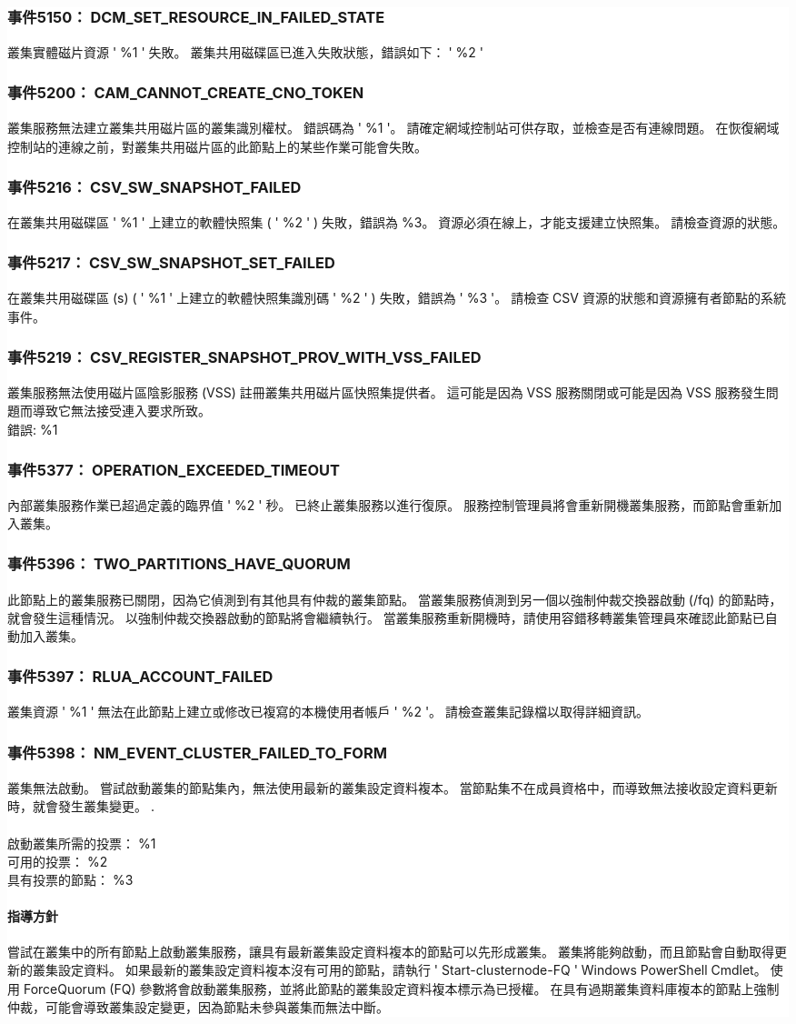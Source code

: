 ### <a name="event-5150-dcm_set_resource_in_failed_state"></a>事件5150： DCM_SET_RESOURCE_IN_FAILED_STATE

叢集實體磁片資源 ' %1 ' 失敗。 叢集共用磁碟區已進入失敗狀態，錯誤如下： ' %2 '

### <a name="event-5200-cam_cannot_create_cno_token"></a>事件5200： CAM_CANNOT_CREATE_CNO_TOKEN

叢集服務無法建立叢集共用磁片區的叢集識別權杖。 錯誤碼為 ' %1 '。 請確定網域控制站可供存取，並檢查是否有連線問題。 在恢復網域控制站的連線之前，對叢集共用磁片區的此節點上的某些作業可能會失敗。

### <a name="event-5216-csv_sw_snapshot_failed"></a>事件5216： CSV_SW_SNAPSHOT_FAILED

在叢集共用磁碟區 ' %1 ' 上建立的軟體快照集 ( ' %2 ' ) 失敗，錯誤為 %3。 資源必須在線上，才能支援建立快照集。 請檢查資源的狀態。

### <a name="event-5217-csv_sw_snapshot_set_failed"></a>事件5217： CSV_SW_SNAPSHOT_SET_FAILED

在叢集共用磁碟區 (s)  ( ' %1 ' 上建立的軟體快照集識別碼 ' %2 ' ) 失敗，錯誤為 ' %3 '。 請檢查 CSV 資源的狀態和資源擁有者節點的系統事件。

### <a name="event-5219-csv_register_snapshot_prov_with_vss_failed"></a>事件5219： CSV_REGISTER_SNAPSHOT_PROV_WITH_VSS_FAILED

叢集服務無法使用磁片區陰影服務 (VSS) 註冊叢集共用磁片區快照集提供者。 這可能是因為 VSS 服務關閉或可能是因為 VSS 服務發生問題而導致它無法接受連入要求所致。 <br>錯誤: %1

### <a name="event-5377-operation_exceeded_timeout"></a>事件5377： OPERATION_EXCEEDED_TIMEOUT

內部叢集服務作業已超過定義的臨界值 ' %2 ' 秒。 已終止叢集服務以進行復原。 服務控制管理員將會重新開機叢集服務，而節點會重新加入叢集。

### <a name="event-5396-two_partitions_have_quorum"></a>事件5396： TWO_PARTITIONS_HAVE_QUORUM

此節點上的叢集服務已關閉，因為它偵測到有其他具有仲裁的叢集節點。 當叢集服務偵測到另一個以強制仲裁交換器啟動 (/fq) 的節點時，就會發生這種情況。 以強制仲裁交換器啟動的節點將會繼續執行。 當叢集服務重新開機時，請使用容錯移轉叢集管理員來確認此節點已自動加入叢集。

### <a name="event-5397-rlua_account_failed"></a>事件5397： RLUA_ACCOUNT_FAILED

叢集資源 ' %1 ' 無法在此節點上建立或修改已複寫的本機使用者帳戶 ' %2 '。 請檢查叢集記錄檔以取得詳細資訊。

### <a name="event-5398-nm_event_cluster_failed_to_form"></a>事件5398： NM_EVENT_CLUSTER_FAILED_TO_FORM

叢集無法啟動。 嘗試啟動叢集的節點集內，無法使用最新的叢集設定資料複本。 當節點集不在成員資格中，而導致無法接收設定資料更新時，就會發生叢集變更。 .<br><br>啟動叢集所需的投票： %1<br>可用的投票： %2<br>具有投票的節點： %3

#### <a name="guidance"></a>指導方針

嘗試在叢集中的所有節點上啟動叢集服務，讓具有最新叢集設定資料複本的節點可以先形成叢集。 叢集將能夠啟動，而且節點會自動取得更新的叢集設定資料。 如果最新的叢集設定資料複本沒有可用的節點，請執行 ' Start-clusternode-FQ ' Windows PowerShell Cmdlet。 使用 ForceQuorum (FQ) 參數將會啟動叢集服務，並將此節點的叢集設定資料複本標示為已授權。 在具有過期叢集資料庫複本的節點上強制仲裁，可能會導致叢集設定變更，因為節點未參與叢集而無法中斷。
